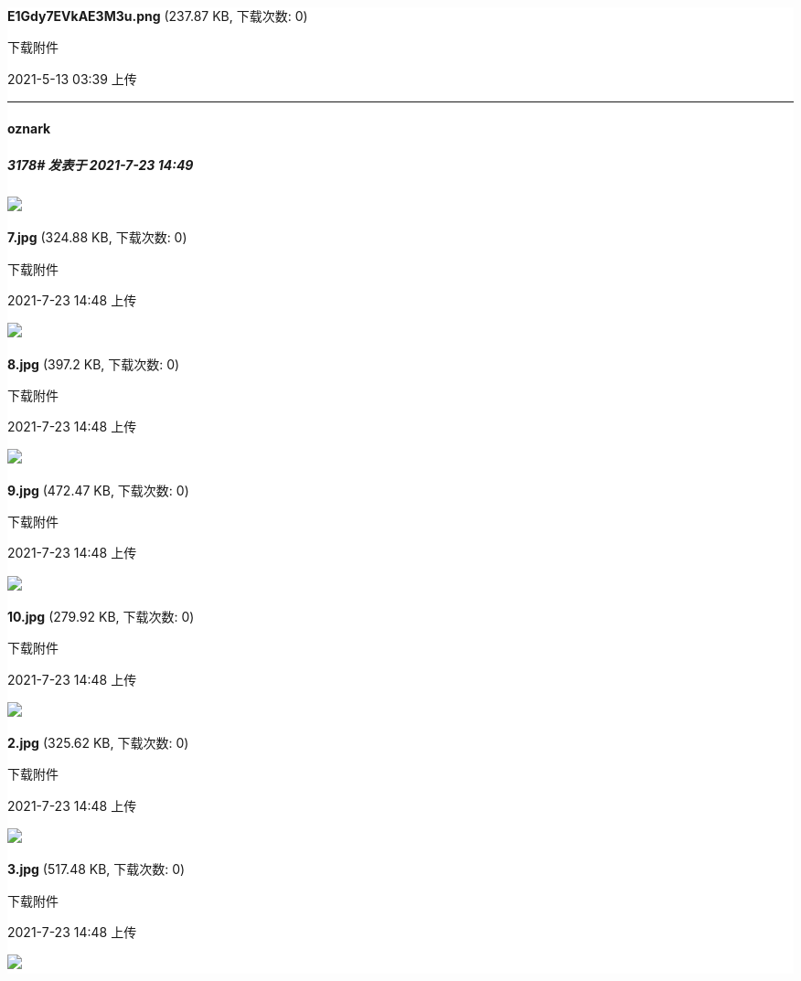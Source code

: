 <strong>E1Gdy7EVkAE3M3u.png</strong> (237.87 KB, 下载次数: 0)

下载附件

2021-5-13 03:39 上传

*****

####  oznark  
##### 3178#       发表于 2021-7-23 14:49

<img src="https://img.saraba1st.com/forum/202107/23/144822levi3nit4vz9icex.jpg" referrerpolicy="no-referrer">

<strong>7.jpg</strong> (324.88 KB, 下载次数: 0)

下载附件

2021-7-23 14:48 上传

<img src="https://img.saraba1st.com/forum/202107/23/144823rrguatksztk4ky4g.jpg" referrerpolicy="no-referrer">

<strong>8.jpg</strong> (397.2 KB, 下载次数: 0)

下载附件

2021-7-23 14:48 上传

<img src="https://img.saraba1st.com/forum/202107/23/144824lpxb336388bxxzqq.jpg" referrerpolicy="no-referrer">

<strong>9.jpg</strong> (472.47 KB, 下载次数: 0)

下载附件

2021-7-23 14:48 上传

<img src="https://img.saraba1st.com/forum/202107/23/144825hmoa287vf4rvfjrs.jpg" referrerpolicy="no-referrer">

<strong>10.jpg</strong> (279.92 KB, 下载次数: 0)

下载附件

2021-7-23 14:48 上传

<img src="https://img.saraba1st.com/forum/202107/23/144817j97cc5c5usiimhfc.jpg" referrerpolicy="no-referrer">

<strong>2.jpg</strong> (325.62 KB, 下载次数: 0)

下载附件

2021-7-23 14:48 上传

<img src="https://img.saraba1st.com/forum/202107/23/144818havviv1a1h4i76v7.jpg" referrerpolicy="no-referrer">

<strong>3.jpg</strong> (517.48 KB, 下载次数: 0)

下载附件

2021-7-23 14:48 上传

<img src="https://img.saraba1st.com/forum/202107/23/144818hi02e0xyj0pyluxl.jpg" referrerpolicy="no-referrer">
